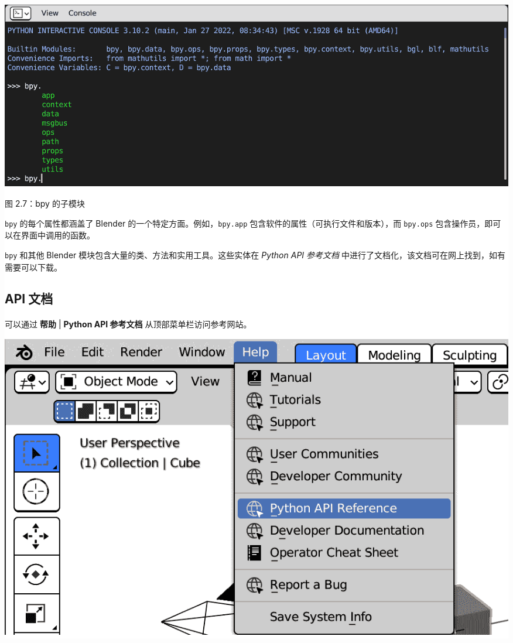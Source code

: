 ![图 2.7：bpy 的子模块](img/Figure_2.7_B18375.jpg)

图 2.7：bpy 的子模块

`bpy` 的每个属性都涵盖了 Blender 的一个特定方面。例如，`bpy.app` 包含软件的属性（可执行文件和版本），而 `bpy.ops` 包含操作员，即可以在界面中调用的函数。

`bpy` 和其他 Blender 模块包含大量的类、方法和实用工具。这些实体在 *Python API 参考文档* 中进行了文档化，该文档可在网上找到，如有需要可以下载。

## API 文档

可以通过 **帮助** | **Python API 参考文档** 从顶部菜单栏访问参考网站。

![图 2.8：Python API 参考链接](img/Figure_2.8_B18375.jpg)
